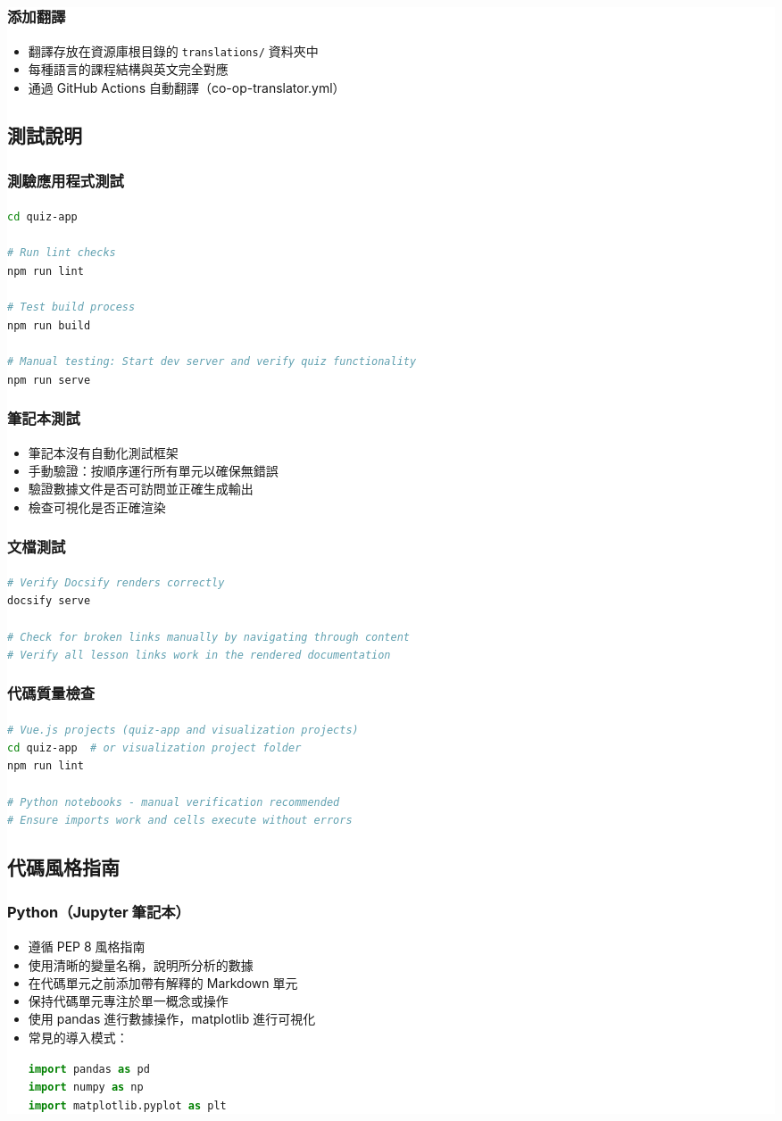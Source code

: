 ### 添加翻譯
- 翻譯存放在資源庫根目錄的 `translations/` 資料夾中
- 每種語言的課程結構與英文完全對應
- 通過 GitHub Actions 自動翻譯（co-op-translator.yml）

## 測試說明

### 測驗應用程式測試
```bash
cd quiz-app

# Run lint checks
npm run lint

# Test build process
npm run build

# Manual testing: Start dev server and verify quiz functionality
npm run serve
```

### 筆記本測試
- 筆記本沒有自動化測試框架
- 手動驗證：按順序運行所有單元以確保無錯誤
- 驗證數據文件是否可訪問並正確生成輸出
- 檢查可視化是否正確渲染

### 文檔測試
```bash
# Verify Docsify renders correctly
docsify serve

# Check for broken links manually by navigating through content
# Verify all lesson links work in the rendered documentation
```

### 代碼質量檢查
```bash
# Vue.js projects (quiz-app and visualization projects)
cd quiz-app  # or visualization project folder
npm run lint

# Python notebooks - manual verification recommended
# Ensure imports work and cells execute without errors
```


## 代碼風格指南

### Python（Jupyter 筆記本）
- 遵循 PEP 8 風格指南
- 使用清晰的變量名稱，說明所分析的數據
- 在代碼單元之前添加帶有解釋的 Markdown 單元
- 保持代碼單元專注於單一概念或操作
- 使用 pandas 進行數據操作，matplotlib 進行可視化
- 常見的導入模式：
  ```python
  import pandas as pd
  import numpy as np
  import matplotlib.pyplot as plt
  ```
